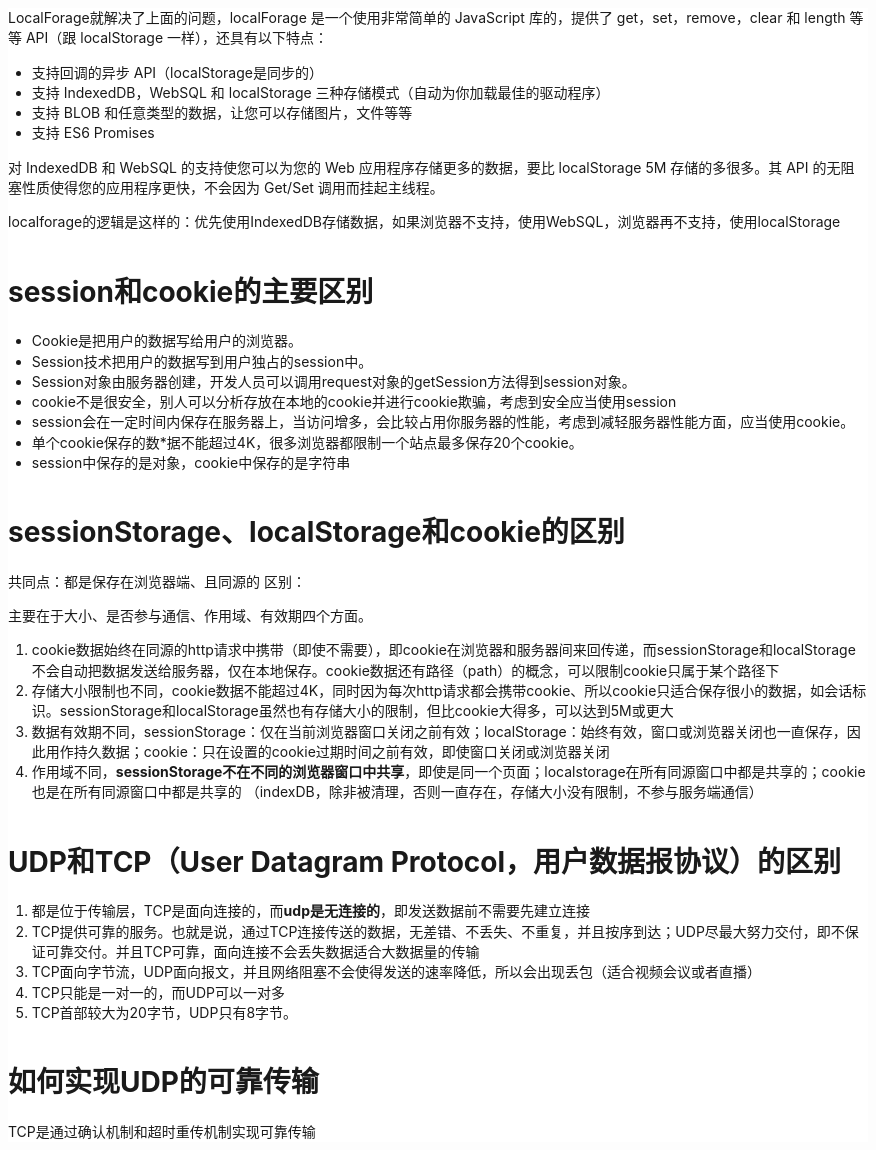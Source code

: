LocalForage就解决了上面的问题，localForage 是一个使用非常简单的 JavaScript 库的，提供了 get，set，remove，clear 和 length 等等 API（跟 localStorage 一样），还具有以下特点：

* 支持回调的异步 API（localStorage是同步的）
* 支持 IndexedDB，WebSQL 和 localStorage 三种存储模式（自动为你加载最佳的驱动程序）
* 支持 BLOB 和任意类型的数据，让您可以存储图片，文件等等
* 支持 ES6 Promises

对 IndexedDB 和 WebSQL 的支持使您可以为您的 Web 应用程序存储更多的数据，要比 localStorage 5M 存储的多很多。其 API 的无阻塞性质使得您的应用程序更快，不会因为 Get/Set 调用而挂起主线程。

localforage的逻辑是这样的：优先使用IndexedDB存储数据，如果浏览器不支持，使用WebSQL，浏览器再不支持，使用localStorage

# session和cookie的主要区别

*   Cookie是把用户的数据写给用户的浏览器。
*   Session技术把用户的数据写到用户独占的session中。
*   Session对象由服务器创建，开发人员可以调用request对象的getSession方法得到session对象。
*   cookie不是很安全，别人可以分析存放在本地的cookie并进行cookie欺骗，考虑到安全应当使用session
*   session会在一定时间内保存在服务器上，当访问增多，会比较占用你服务器的性能，考虑到减轻服务器性能方面，应当使用cookie。
*   单个cookie保存的数*据不能超过4K，很多浏览器都限制一个站点最多保存20个cookie。
*   session中保存的是对象，cookie中保存的是字符串

# **sessionStorage、localStorage和cookie的区别** 

共同点：都是保存在浏览器端、且同源的 
区别：

主要在于大小、是否参与通信、作用域、有效期四个方面。

1. cookie数据始终在同源的http请求中携带（即使不需要），即cookie在浏览器和服务器间来回传递，而sessionStorage和localStorage不会自动把数据发送给服务器，仅在本地保存。cookie数据还有路径（path）的概念，可以限制cookie只属于某个路径下 
2. 存储大小限制也不同，cookie数据不能超过4K，同时因为每次http请求都会携带cookie、所以cookie只适合保存很小的数据，如会话标识。sessionStorage和localStorage虽然也有存储大小的限制，但比cookie大得多，可以达到5M或更大 
3. 数据有效期不同，sessionStorage：仅在当前浏览器窗口关闭之前有效；localStorage：始终有效，窗口或浏览器关闭也一直保存，因此用作持久数据；cookie：只在设置的cookie过期时间之前有效，即使窗口关闭或浏览器关闭 
4. 作用域不同，**sessionStorage不在不同的浏览器窗口中共享**，即使是同一个页面；localstorage在所有同源窗口中都是共享的；cookie也是在所有同源窗口中都是共享的
（indexDB，除非被清理，否则一直存在，存储大小没有限制，不参与服务端通信）

# UDP和TCP（User Datagram Protocol，用户数据报协议）的区别

1. 都是位于传输层，TCP是面向连接的，而**udp是无连接的**，即发送数据前不需要先建立连接
2. TCP提供可靠的服务。也就是说，通过TCP连接传送的数据，无差错、不丢失、不重复，并且按序到达；UDP尽最大努力交付，即不保证可靠交付。并且TCP可靠，面向连接不会丢失数据适合大数据量的传输
3. TCP面向字节流，UDP面向报文，并且网络阻塞不会使得发送的速率降低，所以会出现丢包（适合视频会议或者直播）　
4. TCP只能是一对一的，而UDP可以一对多
5. TCP首部较大为20字节，UDP只有8字节。

# 如何实现UDP的可靠传输

TCP是通过确认机制和超时重传机制实现可靠传输
